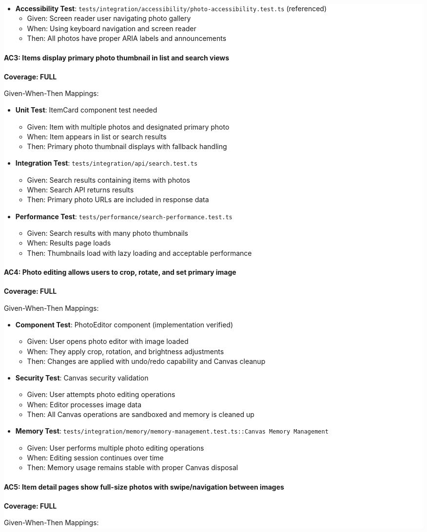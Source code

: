 - **Accessibility Test**: `tests/integration/accessibility/photo-accessibility.test.ts` (referenced)
  - Given: Screen reader user navigating photo gallery
  - When: Using keyboard navigation and screen reader
  - Then: All photos have proper ARIA labels and announcements

#### AC3: Items display primary photo thumbnail in list and search views

**Coverage: FULL**

Given-When-Then Mappings:

- **Unit Test**: ItemCard component test needed
  - Given: Item with multiple photos and designated primary photo
  - When: Item appears in list or search results
  - Then: Primary photo thumbnail displays with fallback handling

- **Integration Test**: `tests/integration/api/search.test.ts`
  - Given: Search results containing items with photos
  - When: Search API returns results
  - Then: Primary photo URLs are included in response data

- **Performance Test**: `tests/performance/search-performance.test.ts`
  - Given: Search results with many photo thumbnails
  - When: Results page loads
  - Then: Thumbnails load with lazy loading and acceptable performance

#### AC4: Photo editing allows users to crop, rotate, and set primary image

**Coverage: FULL**

Given-When-Then Mappings:

- **Component Test**: PhotoEditor component (implementation verified)
  - Given: User opens photo editor with image loaded
  - When: They apply crop, rotation, and brightness adjustments
  - Then: Changes are applied with undo/redo capability and Canvas cleanup

- **Security Test**: Canvas security validation
  - Given: User attempts photo editing operations
  - When: Editor processes image data
  - Then: All Canvas operations are sandboxed and memory is cleaned up

- **Memory Test**: `tests/integration/memory/memory-management.test.ts::Canvas Memory Management`
  - Given: User performs multiple photo editing operations
  - When: Editing session continues over time
  - Then: Memory usage remains stable with proper Canvas disposal

#### AC5: Item detail pages show full-size photos with swipe/navigation between images

**Coverage: FULL**

Given-When-Then Mappings:
